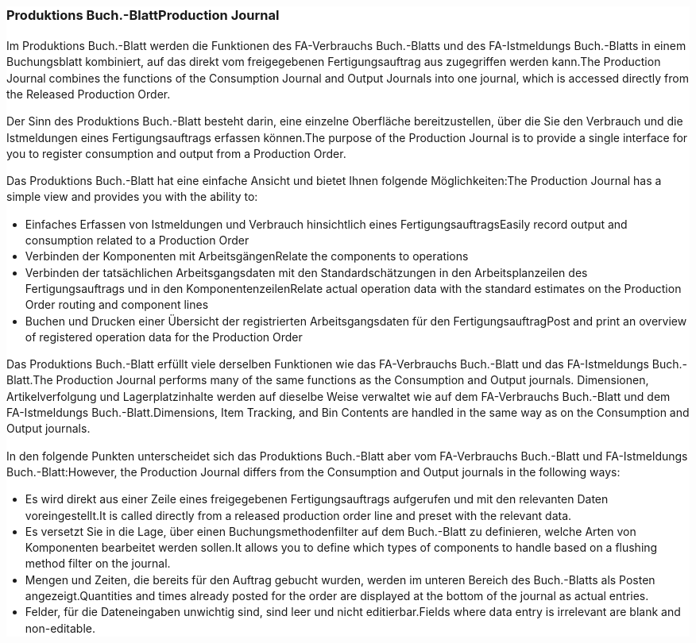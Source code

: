 ### <a name="production-journal"></a><span data-ttu-id="1df01-276">Produktions Buch.-Blatt</span><span class="sxs-lookup"><span data-stu-id="1df01-276">Production Journal</span></span>  
<span data-ttu-id="1df01-277">Im Produktions Buch.-Blatt werden die Funktionen des FA-Verbrauchs Buch.-Blatts und des FA-Istmeldungs Buch.-Blatts in einem Buchungsblatt kombiniert, auf das direkt vom freigegebenen Fertigungsauftrag aus zugegriffen werden kann.</span><span class="sxs-lookup"><span data-stu-id="1df01-277">The Production Journal combines the functions of the Consumption Journal and Output Journals into one journal, which is accessed directly from the Released Production Order.</span></span>  

<span data-ttu-id="1df01-278">Der Sinn des Produktions Buch.-Blatt besteht darin, eine einzelne Oberfläche bereitzustellen, über die Sie den Verbrauch und die Istmeldungen eines Fertigungsauftrags erfassen können.</span><span class="sxs-lookup"><span data-stu-id="1df01-278">The purpose of the Production Journal is to provide a single interface for you to register consumption and output from a Production Order.</span></span>  

<span data-ttu-id="1df01-279">Das Produktions Buch.-Blatt hat eine einfache Ansicht und bietet Ihnen folgende Möglichkeiten:</span><span class="sxs-lookup"><span data-stu-id="1df01-279">The Production Journal has a simple view and provides you with the ability to:</span></span>  

- <span data-ttu-id="1df01-280">Einfaches Erfassen von Istmeldungen und Verbrauch hinsichtlich eines Fertigungsauftrags</span><span class="sxs-lookup"><span data-stu-id="1df01-280">Easily record output and consumption related to a Production Order</span></span>  
- <span data-ttu-id="1df01-281">Verbinden der Komponenten mit Arbeitsgängen</span><span class="sxs-lookup"><span data-stu-id="1df01-281">Relate the components to operations</span></span>  
- <span data-ttu-id="1df01-282">Verbinden der tatsächlichen Arbeitsgangsdaten mit den Standardschätzungen in den Arbeitsplanzeilen des Fertigungsauftrags und in den Komponentenzeilen</span><span class="sxs-lookup"><span data-stu-id="1df01-282">Relate actual operation data with the standard estimates on the Production Order routing and component lines</span></span>  
- <span data-ttu-id="1df01-283">Buchen und Drucken einer Übersicht der registrierten Arbeitsgangsdaten für den Fertigungsauftrag</span><span class="sxs-lookup"><span data-stu-id="1df01-283">Post and print an overview of registered operation data for the Production Order</span></span>  

<span data-ttu-id="1df01-284">Das Produktions Buch.-Blatt erfüllt viele derselben Funktionen wie das FA-Verbrauchs Buch.-Blatt und das FA-Istmeldungs Buch.-Blatt.</span><span class="sxs-lookup"><span data-stu-id="1df01-284">The Production Journal performs many of the same functions as the Consumption and Output journals.</span></span> <span data-ttu-id="1df01-285">Dimensionen, Artikelverfolgung und Lagerplatzinhalte werden auf dieselbe Weise verwaltet wie auf dem FA-Verbrauchs Buch.-Blatt und dem FA-Istmeldungs Buch.-Blatt.</span><span class="sxs-lookup"><span data-stu-id="1df01-285">Dimensions, Item Tracking, and Bin Contents are handled in the same way as on the Consumption and Output journals.</span></span>  

<span data-ttu-id="1df01-286">In den folgende Punkten unterscheidet sich das Produktions Buch.-Blatt aber vom FA-Verbrauchs Buch.-Blatt und FA-Istmeldungs Buch.-Blatt:</span><span class="sxs-lookup"><span data-stu-id="1df01-286">However, the Production Journal differs from the Consumption and Output journals in the following ways:</span></span>  

- <span data-ttu-id="1df01-287">Es wird direkt aus einer Zeile eines freigegebenen Fertigungsauftrags aufgerufen und mit den relevanten Daten voreingestellt.</span><span class="sxs-lookup"><span data-stu-id="1df01-287">It is called directly from a released production order line and preset with the relevant data.</span></span>  
- <span data-ttu-id="1df01-288">Es versetzt Sie in die Lage, über einen Buchungsmethodenfilter auf dem Buch.-Blatt zu definieren, welche Arten von Komponenten bearbeitet werden sollen.</span><span class="sxs-lookup"><span data-stu-id="1df01-288">It allows you to define which types of components to handle based on a flushing method filter on the journal.</span></span>  
- <span data-ttu-id="1df01-289">Mengen und Zeiten, die bereits für den Auftrag gebucht wurden, werden im unteren Bereich des Buch.-Blatts als Posten angezeigt.</span><span class="sxs-lookup"><span data-stu-id="1df01-289">Quantities and times already posted for the order are displayed at the bottom of the journal as actual entries.</span></span>  
- <span data-ttu-id="1df01-290">Felder, für die Dateneingaben unwichtig sind, sind leer und nicht editierbar.</span><span class="sxs-lookup"><span data-stu-id="1df01-290">Fields where data entry is irrelevant are blank and non-editable.</span></span>  